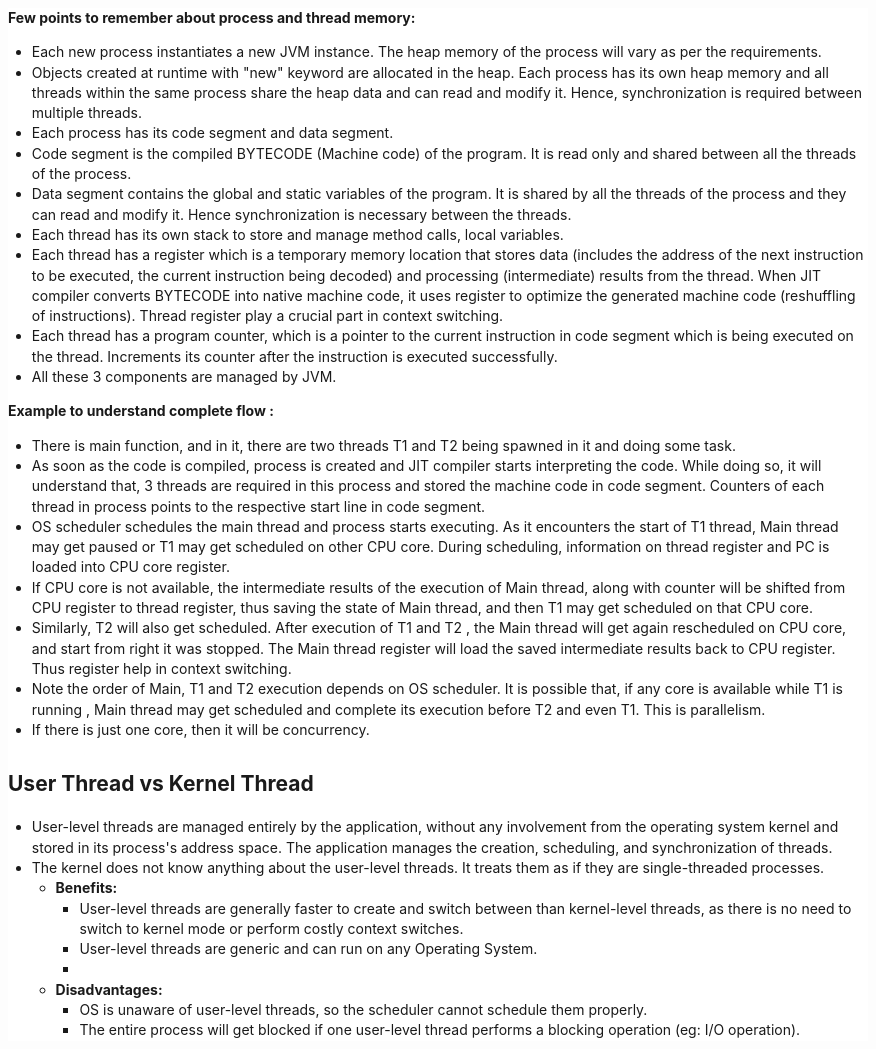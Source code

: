 **Few points to remember about process and thread memory:**

- Each new process instantiates a new JVM instance. The heap memory of the process will vary as per the requirements.
- Objects created at runtime with "new" keyword are allocated in the heap. Each process has its own heap memory and all threads within the same process share the heap data and can read and modify it. Hence, synchronization is required between multiple threads.
- Each process has its code segment and data segment.
- Code segment is the compiled BYTECODE (Machine code) of the program. It is read only and shared between all the threads of the process.
- Data segment contains the global and static variables of the program. It is shared by all the threads of the process and they can read and modify it. Hence synchronization is necessary between the threads.
- Each thread has its own stack to store and manage method calls, local variables.
- Each thread has a register which is a temporary memory location that stores data (includes the address of the next instruction to be executed, the current instruction being decoded) and processing (intermediate) results from the thread. When JIT compiler converts BYTECODE into native machine code, it uses register to optimize the generated machine code (reshuffling of instructions). Thread register play a crucial part in context switching.
- Each thread has a program counter, which is a pointer to the current instruction in code segment which is being executed on the thread. Increments its counter after the instruction is executed successfully.
- All these 3 components are managed by JVM.

**Example to understand complete flow :**

- There is main function, and in it, there are two threads T1 and T2 being spawned in it and doing some task.
- As soon as the code is compiled, process is created and JIT compiler starts interpreting the code. While doing so, it will understand that, 3 threads are required in this process and stored the machine code in code segment. Counters of each thread in process points to the respective start line in code segment.
- OS scheduler schedules the main thread and process starts executing. As it encounters the start of T1 thread, Main thread may get paused or T1 may get scheduled on other CPU core. During scheduling, information on thread register and PC is loaded into CPU core register.
- If CPU core is not available, the intermediate results of the execution of Main thread, along with counter will be shifted from CPU register to thread register, thus saving the state of Main thread, and then T1 may get scheduled on that CPU core.
- Similarly, T2 will also get scheduled. After execution of T1 and T2 , the Main thread will get again rescheduled on CPU core, and start from right it was stopped. The Main thread register will load the saved intermediate results back to CPU register. Thus register help in context switching.
- Note the order of Main, T1 and T2 execution depends on OS scheduler. It is possible that, if any core is available while T1 is running , Main thread may get scheduled and complete its execution before T2 and even T1. This is parallelism.
- If there is just one core, then it will be concurrency.


<a name="user-thread-vs-kernel-thread"></a>
## User Thread vs Kernel Thread

- User-level threads are managed entirely by the application, without any involvement from the operating system kernel and stored in its process's address space. The application manages the creation, scheduling, and synchronization of threads.
- The kernel does not know anything about the user-level threads. It treats them as if they are single-threaded processes.
  - **Benefits:**
    - User-level threads are generally faster to create and switch between than kernel-level threads, as there is no need to switch to kernel mode or perform costly context switches.
    - User-level threads are generic and can run on any Operating System.
    -
  - **Disadvantages:**
    - OS is unaware of user-level threads, so the scheduler cannot schedule them properly.
    - The entire process will get blocked if one user-level thread performs a blocking operation (eg: I/O operation).